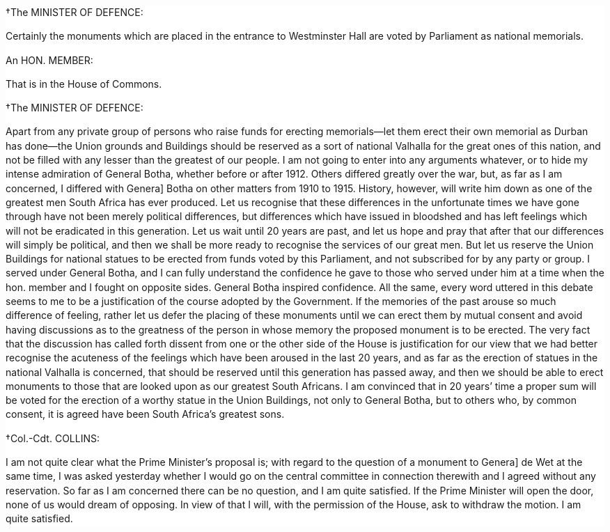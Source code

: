 <from>&#x2020;The <person refersTo="hansard_za">MINISTER OF DEFENCE</person>:</from>

<p>Certainly the monuments which are placed in the entrance to Westminster Hall are voted by Parliament as national memorials.</p>

</speech>

<speech by="#hon_member">

<from>An <person refersTo="hansard_za">HON. MEMBER</person>:</from>

<p>That is in the House of Commons.</p>

</speech>

<speech by="#minister_of_defence">

<from>&#x2020;The <person refersTo="hansard_za">MINISTER OF DEFENCE</person>:</from>

<p>Apart from any private group of persons who raise funds for erecting memorials&#x2014;let them erect their own memorial as Durban has done&#x2014;the Union grounds and Buildings should be reserved as a sort of national Valhalla for the great ones of this nation, and not be filled with any lesser than the greatest of our people. I am not going to enter into any arguments whatever, or to hide my intense admiration of General Botha, whether before or after 1912. Others differed greatly over the war, but, as far as I am concerned, I differed with Genera] Botha on other matters from 1910 to 1915. History, however, will write him down as one of the greatest men South Africa has ever produced. Let us recognise that these differences in the unfortunate times we have gone through have not been merely political differences, but differences which have issued in bloodshed and has left feelings which will not be eradicated in this generation. Let us wait until 20 years are past, and let us hope and pray that after that our differences will simply be political, and then we shall be more ready to recognise the services of our great men. But let us reserve the Union Buildings for national statues to be erected from funds voted by this Parliament, and not subscribed for by any party or group. I served under General Botha, and I can fully understand the confidence he gave to those who served under him at a time when the hon. member and I fought on opposite sides. General Botha inspired confidence. All the same, every word uttered in this debate seems to me to be a justification of the course adopted by the Government. If the memories of the past arouse so much difference of feeling, rather let us defer the placing of these monuments until we can erect them by mutual consent and avoid having discussions as to the greatness of the person in whose memory the proposed monument is to be erected. The very fact that the discussion has called forth dissent from one or the other side of the House is justification for our view that we had better recognise the acuteness of the feelings which have been aroused in the last 20 years, and as far as the erection of statues in the national Valhalla is concerned, that should be reserved until this generation has passed away, and then we should be able to erect monuments to those that are looked upon as our greatest South Africans. I am convinced that in 20 years&#x2019; time a proper sum will be voted for the erection of a worthy statue in the Union Buildings, not only to General Botha, but to others who, by common consent, it is agreed have been South Africa&#x2019;s greatest sons.</p>

</speech>

<speech by="#collins">

<from>&#x2020;Col.-Cdt. <person refersTo="hansard_za">COLLINS</person>:</from>

<p>I am not quite clear what the Prime Minister&#x2019;s proposal is; with regard to the question of a monument to Genera] de Wet at the same time, I was asked yesterday whether I would go on the central committee in connection therewith and I agreed without any reservation. So far as I am concerned there can be no question, and I am quite satisfied. If the Prime Minister will open the door, none of us would dream of opposing. In view of that I will, with the permission of the House, ask to withdraw the motion. I am quite satisfied.</p>
